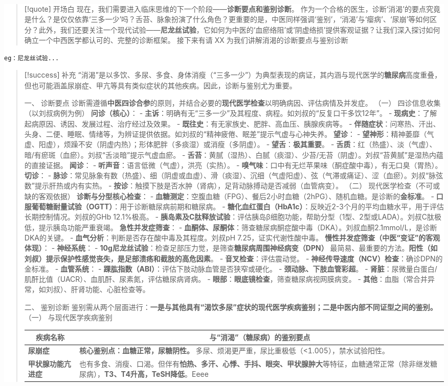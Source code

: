 > [!quote] 开场白
> 现在，我们需要进入临床思维的下一个阶段——**诊断要点和鉴别诊断**。
> 作为一个合格的医生，诊断‘消渴’的要点究竟是什么？是仅仅依靠‘三多一少’吗？舌苔、脉象扮演了什么角色？更重要的是，中医同样强调‘鉴别’，‘消渴’与‘瘿病’、‘尿崩’等如何区分？此外，我们还要关注一个现代试验——**尼龙丝试验**，它如何为中医的‘血瘀络阻’或‘阴虚络损’提供客观证据？让我们深入探讨如何确立一个中西医学都认可的、完整的诊断框架。
> 接下来有请 XX 为我们讲解消渴的诊断要点与鉴别诊断

`eg：尼龙丝试验...`

> [!success] 补充
> “消渴”是以多饮、多尿、多食、身体消瘦（“三多一少”）为典型表现的病证，其内涵与现代医学的**糖尿病**高度重叠，但也可能涵盖尿崩症、甲亢等具有类似症状的其他疾病。因此，诊断与鉴别尤为重要。
> 
> 一、 诊断要点
> 诊断需遵循**中医四诊合参**的原则，并结合必要的**现代医学检查**以明确病因、评估病情及并发症。
> （一） 四诊信息收集（以刘叔病例为例）
> **问诊（核心）**：
>     - **主诉**：明确有无“三多一少”及其程度、病程。如刘叔的“反复口干多饮12年”。
>     - **现病史**：了解起病原因、诱因、发展过程、治疗经过及效果。
>     - **既往史**：有无家族史、肥胖、高血压、胰腺疾病等。
>     - **伴随症状**：问寒热、汗出、头身、二便、睡眠、情绪等，为辨证提供依据。如刘叔的“精神疲倦、眠差”提示气虚与心神失养。
> **望诊**：
> 	    - **望神形**：精神萎靡（气虚、阳虚），烦躁不安（阴虚内热）；形体肥胖（多痰湿）或消瘦（多阴虚）。
> 	    - **望舌**：**极其重要**。
>         - **舌质**：红（热盛）、淡（气虚）、暗/有瘀斑（血瘀）。刘叔“舌淡暗”提示气虚血瘀。
>         - **舌苔**：黄腻（湿热）、白腻（痰湿）、少苔/无苔（阴虚）。刘叔“苔黄腻”是湿热内蕴的直接证据。
> **闻诊**：
>     - **听声音**：语言低微（气虚），洪亮（实热）。
>     - **嗅气味**：口中有无烂苹果味（酮症酸中毒），有无口臭（胃热）。
> **切诊**：
>     - **脉诊**：常见脉象有数（热盛）、细（阴虚或血虚）、滑（痰湿）、沉细（气虚阳虚）、弦（气滞或痛证）、涩（血瘀）。刘叔“脉弦数”提示肝热或内有实热。
>     - **按诊**：触摸下肢是否水肿（肾病），足背动脉搏动是否减弱（血管病变）。
> （二） 现代医学检查（不可或缺的客观依据）
> **诊断与分型核心检查**：
>     - **血糖测定**：空腹血糖（FPG）、餐后2小时血糖（2hPG）、随机血糖。是诊断的**金标准**。
>     - **口服葡萄糖耐量试验（OGTT）**：用于诊断糖尿病前期和糖尿病。
>     - **糖化血红蛋白（HbA1c）**：反映近2-3个月的平均血糖水平，用于评估长期控制情况。刘叔的GHb 12.1%极高。
>     - **胰岛素及C肽释放试验**：评估胰岛β细胞功能，帮助分型（1型、2型或LADA）。刘叔C肽极低，提示胰岛功能严重衰竭。
> **急性并发症筛查**：
>     - **血酮体、尿酮体**：筛查糖尿病酮症酸中毒（DKA）。刘叔血酮2.1mmol/L，是诊断DKA的关键。
>     - **血气分析**：判断是否存在酸中毒及其程度。刘叔pH 7.25，证实代谢性酸中毒。
> **慢性并发症筛查（中医“变证”的客观体现）**：
>     - **神经系统**：
>         - **10g尼龙丝试验**：检查足部压力觉，是筛查**糖尿病周围神经病变（DPN）** 最简易、最重要的方法。**阳性（如刘叔）提示保护性感觉丧失，是足部溃疡和截肢的高危因素**。
>         - **音叉检查**：评估震动觉。
>         - **神经传导速度（NCV）检查**：确诊DPN的金标准。
>     - **血管系统**：
>         - **踝肱指数（ABI）**：评估下肢动脉血管是否狭窄或硬化。
>         - **颈动脉、下肢血管彩超**。
>     - **肾脏**：尿微量白蛋白/肌酐比值（UACR）、血肌酐、尿素氮，评估糖尿病肾病。
>     - **眼部**：**眼底镜检查**，筛查糖尿病视网膜病变。
>     - **其他**：血脂（常合并异常，如刘叔）、肝肾功能、心脏检查等。
> 
> 二、 鉴别诊断
> 鉴别需从两个层面进行：**一是与其他具有“渴饮多尿”症状的现代医学疾病鉴别；二是中医内部不同证型之间的鉴别。**
> （一） 与现代医学疾病鉴别
> 
> | 疾病名称         | 与“消渴”（糖尿病）的鉴别要点                                                                   |
> | ------------ | --------------------------------------------------------------------------------- |
> | **尿崩症**      | **核心鉴别点：血糖正常，尿糖阴性。** 多尿、烦渴更严重，尿比重极低（<1.005），禁水试验阳性。                               |
> | **甲状腺功能亢进症** | 也有多食、消瘦、口渴。但伴有**怕热、多汗、心悸、手抖、眼突、甲状腺肿大**等特征，血糖通常正常（除非继发糖尿病），**T3、T4升高，TeSH降低**。Eeee |